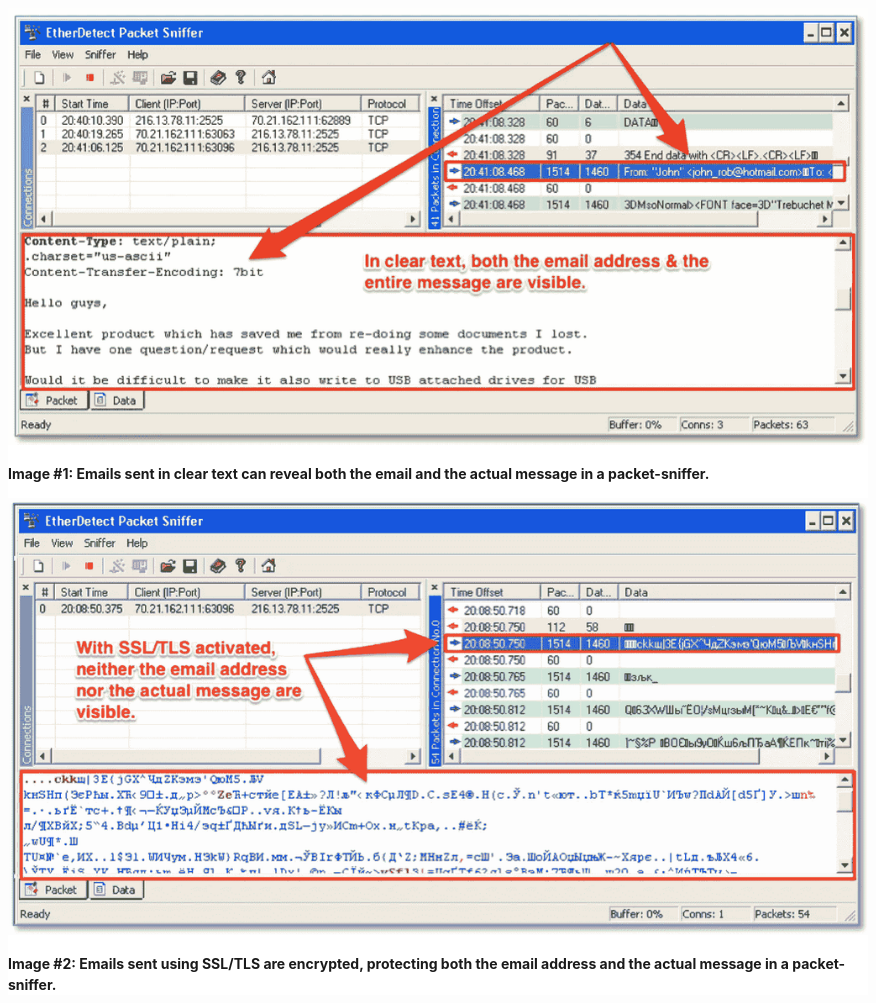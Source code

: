 **![](img/cdb9e62fe05c5b97f4f7f18a41047af9.png)**

**Image #1: Emails sent in clear text can reveal both the email and the actual message in a packet-sniffer.**

**![](img/835eb7b2fa60fe18b1ac2d4cf1925529.png)**

**Image #2: Emails sent using SSL/TLS are encrypted, protecting both the email address and the actual message in a packet-sniffer.**
